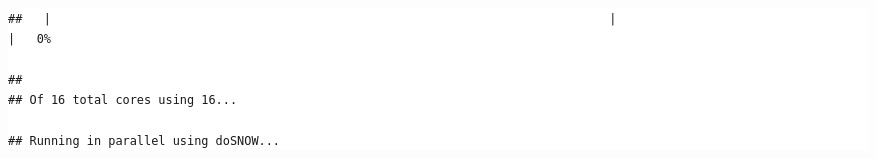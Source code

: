     ##   |                                                                              |                                                                      |   0%

    ## 
    ## Of 16 total cores using 16...

    ## Running in parallel using doSNOW...
